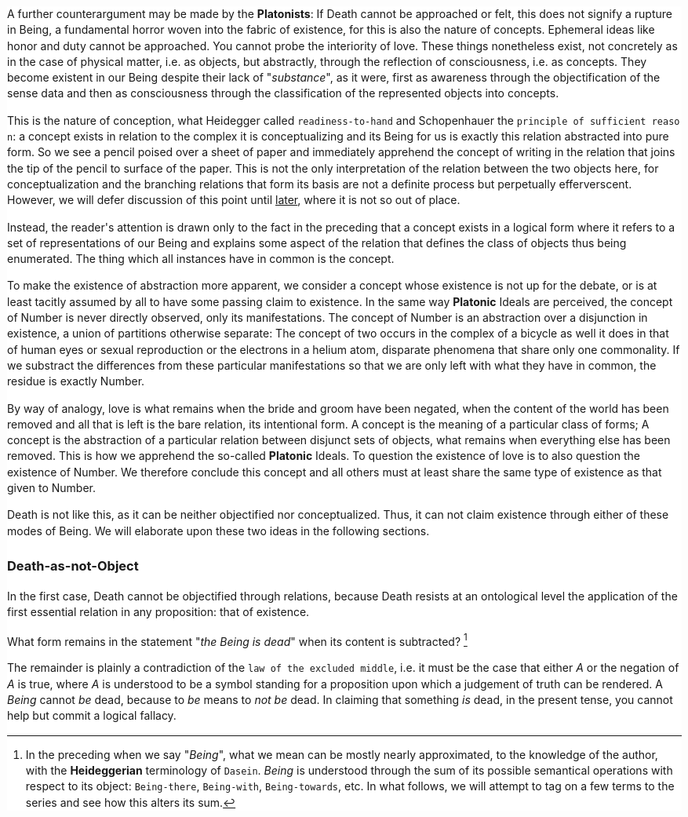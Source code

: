 A further counterargument may be made by the **Platonists**: If Death cannot be approached or felt, this does not signify a rupture in Being, a fundamental horror woven into the fabric of existence, for this is also the nature of concepts. Ephemeral ideas like honor and duty cannot be approached. You cannot probe the interiority of love. These things nonetheless exist, not concretely as in the case of physical matter, i.e. as objects, but abstractly, through the reflection of consciousness, i.e. as concepts. They become existent in our Being despite their lack of "_substance_", as it were, first as awareness through the objectification of the sense data and then as consciousness through the classification of the represented objects into concepts. 

This is the nature of conception, what Heidegger called `readiness-to-hand` and Schopenhauer the `principle of sufficient reason`: a concept exists in relation to the complex it is conceptualizing and its Being for us is exactly this relation abstracted into pure form. So we see a pencil poised over a sheet of paper and immediately apprehend the concept of writing in the relation that joins the tip of the pencil to surface of the paper. This is not the only interpretation of the relation between the two objects here, for conceptualization and the branching relations that form its basis are not a definite process but perpetually efferverscent. However, we will defer discussion of this point until [later](#indetermination), where it is not so out of place.

Instead, the reader's attention is drawn only to the fact in the preceding that a concept exists in a logical form where it refers to a set of representations of our Being and explains some aspect of the relation that defines the class of objects thus being enumerated. The thing which all instances have in common is the concept.

To make the existence of abstraction more apparent, we consider a concept whose existence is not up for the debate, or is at least tacitly assumed by all to have some passing claim to existence. In the same way **Platonic** Ideals are perceived, the concept of Number is never directly observed, only its manifestations. The concept of Number is an abstraction over a disjunction in existence, a union of partitions otherwise separate: The concept of two occurs in the complex of a bicycle as well it does in that of human eyes or sexual reproduction or the electrons in a helium atom, disparate phenomena that share only one commonality. If we substract the differences from these particular manifestations so that we are only left with what they have in common, the residue is exactly Number. 

By way of analogy, love is what remains when the bride and groom have been negated, when the content of the world has been removed and all that is left is the bare relation, its intentional form. A concept is the meaning of a particular class of forms; A concept is the abstraction of a particular relation between disjunct sets of objects, what remains when everything else has been removed. This is how we apprehend the so-called **Platonic** Ideals. To question the existence of love is to also question the existence of Number. We therefore conclude this concept and all others must at least share the same type of existence as that given to Number. 

Death is not like this, as it can be neither objectified nor conceptualized. Thus, it can not claim existence through either of these modes of Being. We will elaborate upon these two ideas in the following sections. 

### Death-as-not-Object

In the first case, Death cannot be objectified through relations, because Death resists at an ontological level the application of the first essential relation in any proposition: that of existence. 

What form remains in the statement "_the Being is dead_" when its content is subtracted? [^15]

The remainder is plainly a contradiction of the `law of the excluded middle`, i.e. it must be the case that either _A_ or the negation of _A_ is true, where _A_ is understood to be a symbol standing for a proposition upon which a judgement of truth can be rendered. A _Being_ cannot _be_ dead, because to _be_ means to _not be_ dead. In claiming that something _is_ dead, in the present tense, you cannot help but commit a logical fallacy. 


[^1]: As if often the case when playing the exisentialist language game, we adopt the **Heideggerian** sense of the word _care_, or _concern_, i.e. the way in which a conscious Being orients itself in the world, or the manner in which we are drawn into the world, so that we might engage with it. 
[^2]: `reflective consciousness` as opposed to `ontical consciousness`; i.e. the consciousness of being conscious versus being conscious. This is what **Heidegger** called the split between _ontology_ and _onticity_. The human, or more generally, the `Dasein`, is a type of Being which is capable of reflecting on its Being. 
[^3]: We add here the caveat the terminology so far introduced is yet a complete and exhaustive description of the ontological relations being examined. Throughout the course of the present, we will attempt to elucidate what it means _to be_ in relation to Death; this neologism is the first many we will formulate, as the primary function of philosophy seems to be the production of esoteric phrases. 
[^4]: [p. ?, Vol 1, Section ?, Schopenhauer, The World As Will and Representation](https://www.gutenberg.org/ebooks/38427)
[^5]: It may be argued we sometimes assume the posture of _giving_ Death, i.e. the human activity of _sacrifice_, where we let ourselves die in service of something else. But, in this case, Death is not the _reason_ for the _sacrifice_, it is a consequence, but in an orthogonal direction to causality, so that we may even question whether the term "_consequence_" is appropriate. In sacrificing, we first apprehend the relations that bind the world, and how it is we may get to what is sought. If, in coming to an understanding of a course of action, we realize we shall die during its course, that is irrelevant to the causality that links the antecendent to the consequent. Thus, we seek what is sought regardless of our Death. Reason enters into this analysis via the causal connection between things-as-they-are and things-as-they-will-be. Death does not touch the causality of this argument, it merely haunts it as `epiphenomenon`, like the afterglow of logic; Death only serves to underscore the importance, as it relates to Being, of what is sought, like a punctuation mark that has no material effect on the content of a sentence yet alters its meaning entirely. Death is what happens during the course of `facticity`, comes to the world through `facticity`, yet is not in and of itself the `factical` relation, insofar that `facticity` refers to _my_ `Being-in-the-world`. Always is it thus: Death marks the end of the logical form.
[^6]: [p.98, 2.174, Wittgenstein, Tractatus Logico-Philosophicus](https://www.gutenberg.org/files/5740/5740-pdf.pdf)
[^7]: Is saying "_we have no way of knowing if we are already dead_" the same as saying "_we have no way of knowing if we exist_"?
[^8]: We should, at this point, lift our eyes from the page and let our gaze fall upon the world. In our deepest moments of reflection, when all pretenses are abandoned and we consider the `invariance` of the **Cartesian** tautology, "_I do not know if I exist_", the complexity of uncertainty manifested in the vastness of the world rises as if in response. The answer is self-evident, "_if I do not exist, then what is this?_", i.e. we have simply played semantics and shifted the meaning of existence and Being away from language, instead of letting language take hold and illuminate. In other words, a true solipsist would read the written word without gaining consciousness of what was expressed therein and continue on as if nothing had happened. The solipsist is he who refuses to play the _language game_, and therefore the _existence game_, for all existence is mere appearance to me, and all appearance is mere representation, and all representation is _mere_ language. 
[^9]: The phrase "_existence of possibility_" is equivalent to the phrase "_possibility of possibility_", which brings to the attention the reflexive and tautological relation between _existence_ and _possbility_. 
[^10]: [Section 115, Wittgenstein, On Certainty](https://archive.org/details/oncertainty00witt)
[^11]: This section will necessarily involve a good deal of inquiry, as it involves questions relating to appearance of Beings outside ourselves, a tenuous area we must be careful to analyze with `care`. We therefore will assault the reader with many questions. With each _"?"_, the author would humbly request the reader to pause and contemplate the meaning of what preceded it before continuing. 
[^12]: In what follows, we abandon the halls of solipsism for a moment, to make further progress in the event its negation is ever shown to be the case. 
[^13]: We do not say `world` here, in anticipation of the conclusions to follow. We will see again that `world` and `space` are not synomnous, as we have remarked tangentially in the preceding discussions of **Schopenhauer**.
[^14]: "_throughout the course of its existence_" What does this mean if not "_until it dies_"? Has Death covertly entered into the dialectic, even at this early stage?
[^15]: In the preceding when we say "_Being_", what we mean can be mostly nearly approximated, to the knowledge of the author, with the **Heideggerian** terminology of `Dasein`. _Being_ is understood through the sum of its possible semantical operations with respect to its object: `Being-there`, `Being-with`, `Being-towards`, etc. In what follows, we will attempt to tag on a few terms to the series and see how this alters its sum. 
[^16]: The speed of light might be more properly termed the `speed of Being`, as it relates to _metaphysics_. 